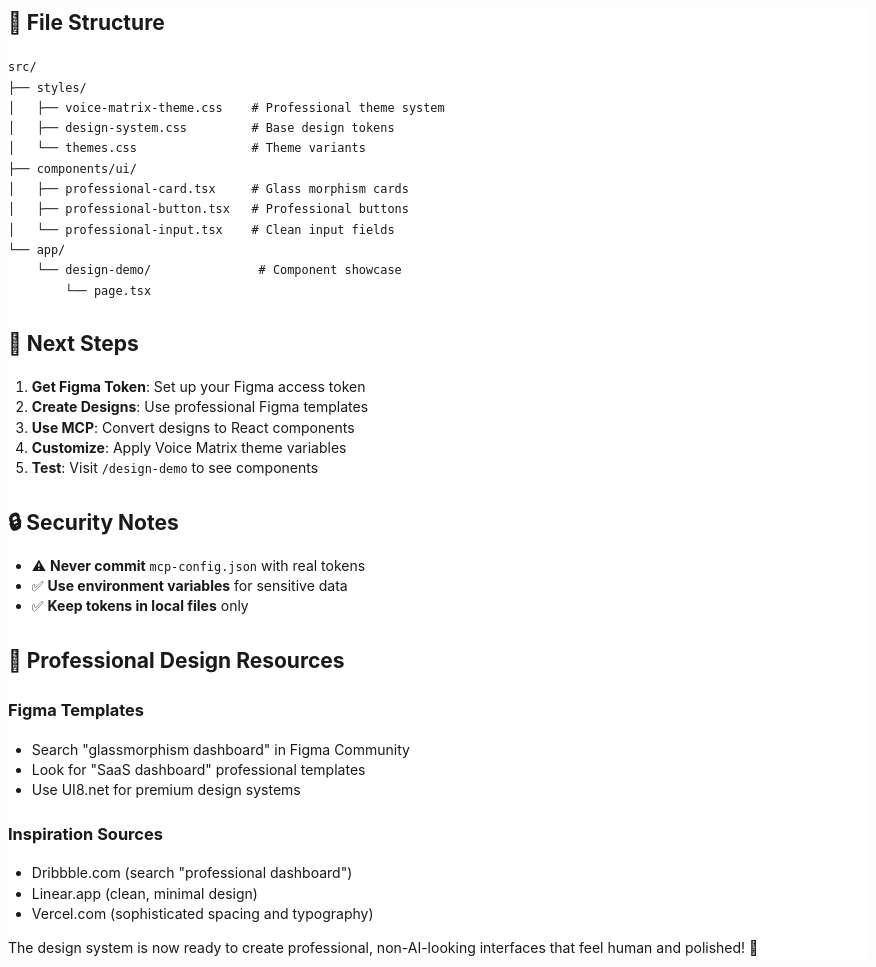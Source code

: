 ## 📁 File Structure

```
src/
├── styles/
│   ├── voice-matrix-theme.css    # Professional theme system
│   ├── design-system.css         # Base design tokens
│   └── themes.css                # Theme variants
├── components/ui/
│   ├── professional-card.tsx     # Glass morphism cards
│   ├── professional-button.tsx   # Professional buttons
│   └── professional-input.tsx    # Clean input fields
└── app/
    └── design-demo/               # Component showcase
        └── page.tsx
```

## 🎯 Next Steps

1. **Get Figma Token**: Set up your Figma access token
2. **Create Designs**: Use professional Figma templates
3. **Use MCP**: Convert designs to React components
4. **Customize**: Apply Voice Matrix theme variables
5. **Test**: Visit `/design-demo` to see components

## 🔒 Security Notes

- ⚠️ **Never commit** `mcp-config.json` with real tokens
- ✅ **Use environment variables** for sensitive data
- ✅ **Keep tokens in local files** only

## 🎨 Professional Design Resources

### Figma Templates
- Search "glassmorphism dashboard" in Figma Community
- Look for "SaaS dashboard" professional templates
- Use UI8.net for premium design systems

### Inspiration Sources
- Dribbble.com (search "professional dashboard")
- Linear.app (clean, minimal design)
- Vercel.com (sophisticated spacing and typography)

The design system is now ready to create professional, non-AI-looking interfaces that feel human and polished! 🚀